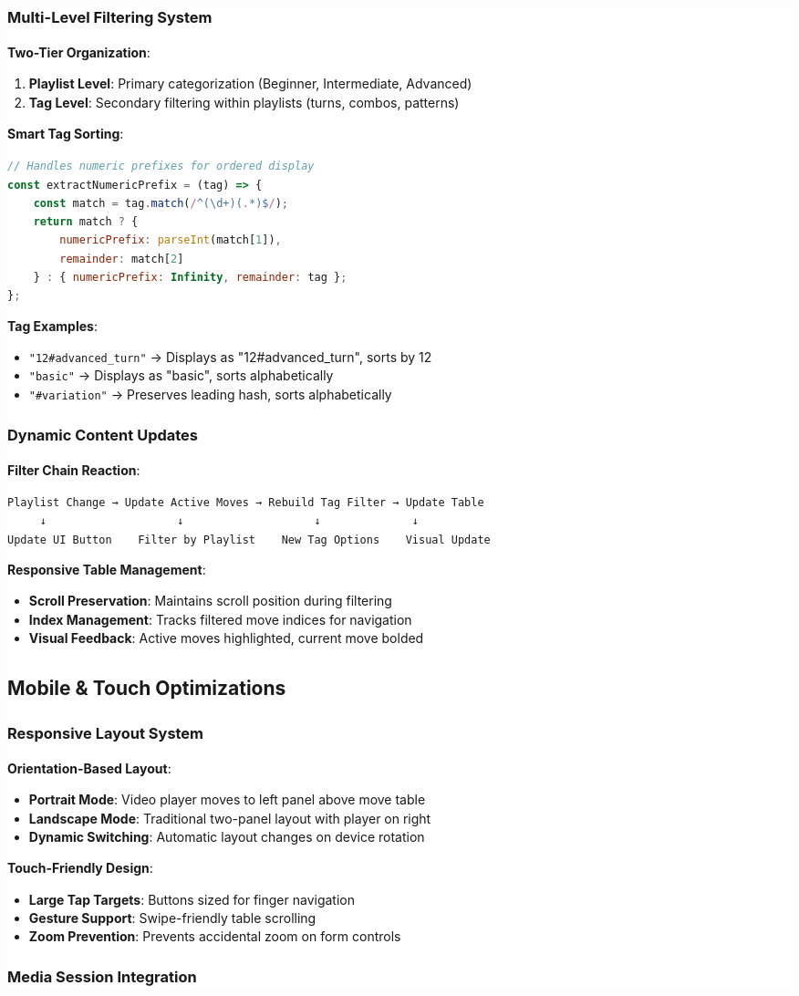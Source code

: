### Multi-Level Filtering System

**Two-Tier Organization**:
1. **Playlist Level**: Primary categorization (Beginner, Intermediate, Advanced)
2. **Tag Level**: Secondary filtering within playlists (turns, combos, patterns)

**Smart Tag Sorting**:
```javascript
// Handles numeric prefixes for ordered display
const extractNumericPrefix = (tag) => {
    const match = tag.match(/^(\d+)(.*)$/);
    return match ? {
        numericPrefix: parseInt(match[1]), 
        remainder: match[2]
    } : { numericPrefix: Infinity, remainder: tag };
};
```

**Tag Examples**:
- `"12#advanced_turn"` → Displays as "12#advanced_turn", sorts by 12
- `"basic"` → Displays as "basic", sorts alphabetically
- `"#variation"` → Preserves leading hash, sorts alphabetically

### Dynamic Content Updates

**Filter Chain Reaction**:
```
Playlist Change → Update Active Moves → Rebuild Tag Filter → Update Table
     ↓                    ↓                    ↓              ↓
Update UI Button    Filter by Playlist    New Tag Options    Visual Update
```

**Responsive Table Management**:
- **Scroll Preservation**: Maintains scroll position during filtering
- **Index Management**: Tracks filtered move indices for navigation
- **Visual Feedback**: Active moves highlighted, current move bolded

## Mobile & Touch Optimizations

### Responsive Layout System

**Orientation-Based Layout**:
- **Portrait Mode**: Video player moves to left panel above move table
- **Landscape Mode**: Traditional two-panel layout with player on right
- **Dynamic Switching**: Automatic layout changes on device rotation

**Touch-Friendly Design**:
- **Large Tap Targets**: Buttons sized for finger navigation
- **Gesture Support**: Swipe-friendly table scrolling
- **Zoom Prevention**: Prevents accidental zoom on form controls

### Media Session Integration
